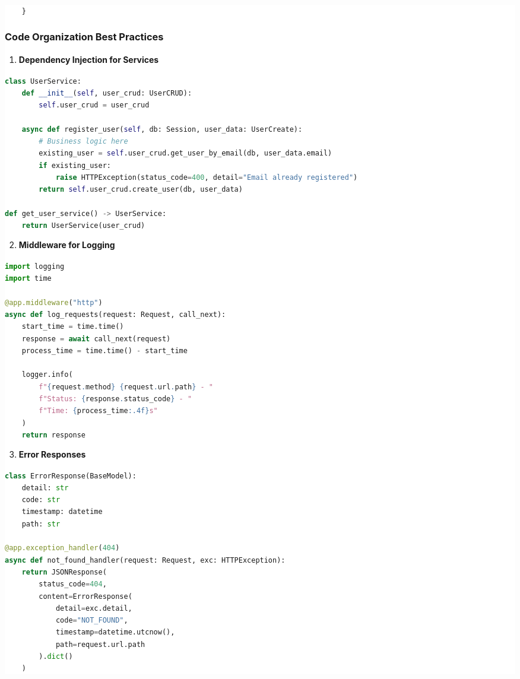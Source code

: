 ```python
    }
```

### Code Organization Best Practices

1. **Dependency Injection for Services**
```python
class UserService:
    def __init__(self, user_crud: UserCRUD):
        self.user_crud = user_crud
    
    async def register_user(self, db: Session, user_data: UserCreate):
        # Business logic here
        existing_user = self.user_crud.get_user_by_email(db, user_data.email)
        if existing_user:
            raise HTTPException(status_code=400, detail="Email already registered")
        return self.user_crud.create_user(db, user_data)

def get_user_service() -> UserService:
    return UserService(user_crud)
```

2. **Middleware for Logging**
```python
import logging
import time

@app.middleware("http")
async def log_requests(request: Request, call_next):
    start_time = time.time()
    response = await call_next(request)
    process_time = time.time() - start_time
    
    logger.info(
        f"{request.method} {request.url.path} - "
        f"Status: {response.status_code} - "
        f"Time: {process_time:.4f}s"
    )
    return response
```

3. **Error Responses**
```python
class ErrorResponse(BaseModel):
    detail: str
    code: str
    timestamp: datetime
    path: str

@app.exception_handler(404)
async def not_found_handler(request: Request, exc: HTTPException):
    return JSONResponse(
        status_code=404,
        content=ErrorResponse(
            detail=exc.detail,
            code="NOT_FOUND",
            timestamp=datetime.utcnow(),
            path=request.url.path
        ).dict()
    )
```
